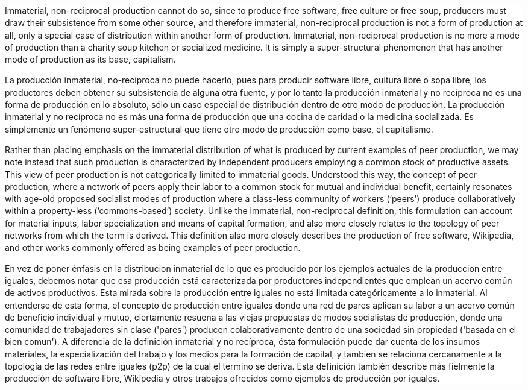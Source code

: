 Immaterial, non-reciprocal production cannot do so, since to produce free
software, free culture or free soup, producers must draw their subsistence from
some other source, and therefore immaterial, non-reciprocal production is not
a form of production at all, only a special case of distribution within another
form of production. Immaterial, non-reciprocal production is no more a mode of
production than a charity soup kitchen or socialized medicine. It is simply
a super-structural phenomenon that has another mode of production as its base,
capitalism.

La producción inmaterial, no-recíproca no puede hacerlo, pues para
producir software libre, cultura libre o sopa libre, los productores
deben obtener su subsistencia de alguna otra fuente, y por lo tanto la
producción inmaterial y no recíproca no es una forma de producción en
lo absoluto, sólo un caso especial de distribución dentro de otro modo
de producción.  La producción inmaterial y no recíproca no es más una
forma de producción que una cocina de caridad o la medicina
socializada.  Es simplemente un fenómeno super-estructural que tiene
otro modo de producción como base, el capitalismo.

Rather than placing emphasis on the immaterial distribution of what is produced
by current examples of peer production, we may note instead that such
production is characterized by independent producers employing a common stock
of productive assets. This view of peer production is not categorically limited
to immaterial goods. Understood this way, the concept of peer production, where
a network of peers apply their labor to a common stock for mutual and
individual benefit, certainly resonates with age-old proposed socialist modes
of production where a class-less community of workers (‘peers’) produce
collaboratively within a property-less (‘commons-based’) society. Unlike the
immaterial, non-reciprocal definition, this formulation can account for
material inputs, labor specialization and means of capital formation, and also
more closely relates to the topology of peer networks from which the term is
derived. This definition also more closely describes the production of free
software, Wikipedia, and other works commonly offered as being examples of peer
production.

En vez de poner énfasis en la distribucion inmaterial de lo que es
producido por los ejemplos actuales de la produccion entre iguales,
debemos notar que esa producción está caracterizada por productores
independientes que emplean un acervo común de activos productivos.
Esta mirada sobre la producción entre iguales no está limitada
categóricamente a lo inmaterial.  Al entenderse de esta forma, el
concepto de producción entre iguales donde una red de pares aplican su
labor a un acervo común de beneficio individual y mutuo, ciertamente
resuena a las viejas propuestas de modos socialistas de producción,
donde una comunidad de trabajadores sin clase ('pares') producen
colaborativamente dentro de una sociedad sin propiedad ('basada en el
bien comun').  A diferencia de la definición inmaterial y no
recíproca, ésta formulación puede dar cuenta de los insumos
materiales, la especialización del trabajo y los medios para la
formación de capital, y tambien se relaciona cercanamente a la
topología de las redes entre iguales (p2p) de la cual el termino se
deriva.  Esta definición también describe más fielmente la producción
de software libre, Wikipedia y otros trabajos ofrecidos como ejemplos
de producción por iguales.
